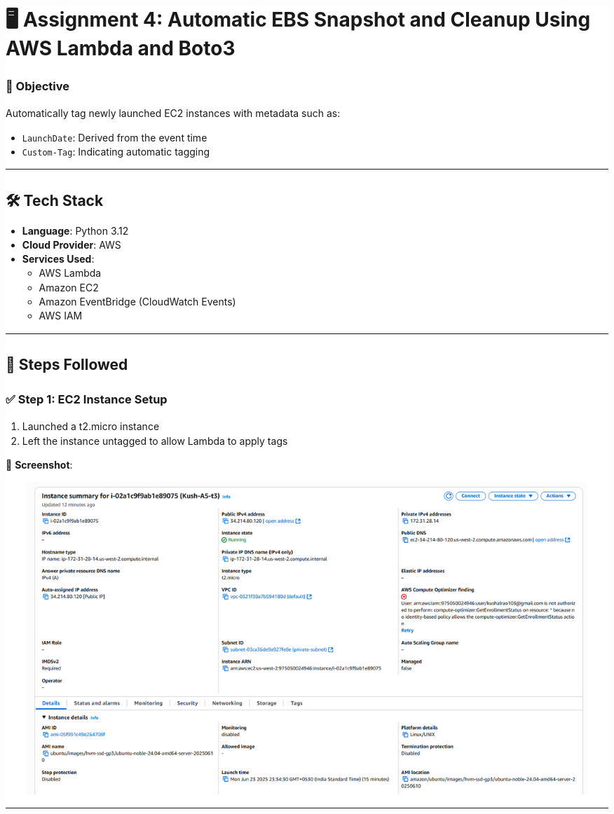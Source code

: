 # 🖥️ Assignment 4: Automatic EBS Snapshot and Cleanup Using AWS Lambda and Boto3

### 📘 Objective

Automatically tag newly launched EC2 instances with metadata such as:
- `LaunchDate`: Derived from the event time
- `Custom-Tag`: Indicating automatic tagging

---

## 🛠 Tech Stack

- **Language**: Python 3.12
- **Cloud Provider**: AWS
- **Services Used**:
  - AWS Lambda
  - Amazon EC2
  - Amazon EventBridge (CloudWatch Events)
  - AWS IAM

---

## 🔨 Steps Followed

### ✅  Step 1: EC2 Instance Setup

1. Launched a t2.micro instance
2. Left the instance untagged to allow Lambda to apply tags

📸 **Screenshot**: 
<p align="center">
  <img src="./screenshots/ec2_launched_instance.png" width="800" alt="EC2 dashboard showing new instance" />
</p>

---